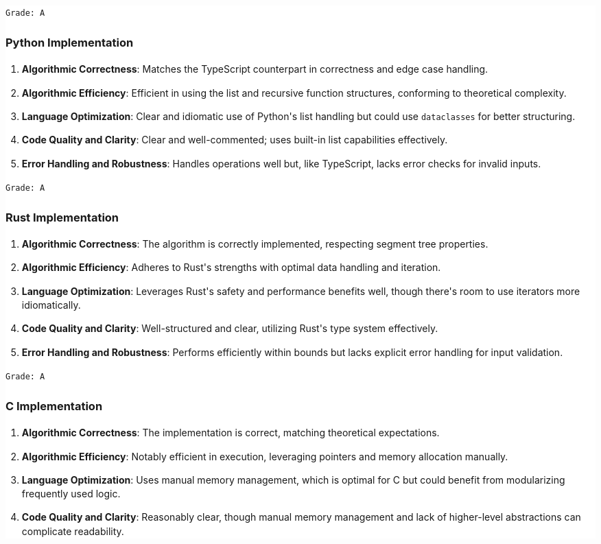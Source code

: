 ```
Grade: A
```

### Python Implementation

1. **Algorithmic Correctness**: Matches the TypeScript counterpart in correctness and edge case handling.

2. **Algorithmic Efficiency**: Efficient in using the list and recursive function structures, conforming to theoretical complexity.

3. **Language Optimization**: Clear and idiomatic use of Python's list handling but could use `dataclasses` for better structuring.

4. **Code Quality and Clarity**: Clear and well-commented; uses built-in list capabilities effectively.

5. **Error Handling and Robustness**: Handles operations well but, like TypeScript, lacks error checks for invalid inputs.

```
Grade: A
```

### Rust Implementation

1. **Algorithmic Correctness**: The algorithm is correctly implemented, respecting segment tree properties.

2. **Algorithmic Efficiency**: Adheres to Rust's strengths with optimal data handling and iteration.

3. **Language Optimization**: Leverages Rust's safety and performance benefits well, though there's room to use iterators more idiomatically.

4. **Code Quality and Clarity**: Well-structured and clear, utilizing Rust's type system effectively.

5. **Error Handling and Robustness**: Performs efficiently within bounds but lacks explicit error handling for input validation.

```
Grade: A
```

### C Implementation

1. **Algorithmic Correctness**: The implementation is correct, matching theoretical expectations.

2. **Algorithmic Efficiency**: Notably efficient in execution, leveraging pointers and memory allocation manually.

3. **Language Optimization**: Uses manual memory management, which is optimal for C but could benefit from modularizing frequently used logic.

4. **Code Quality and Clarity**: Reasonably clear, though manual memory management and lack of higher-level abstractions can complicate readability.
